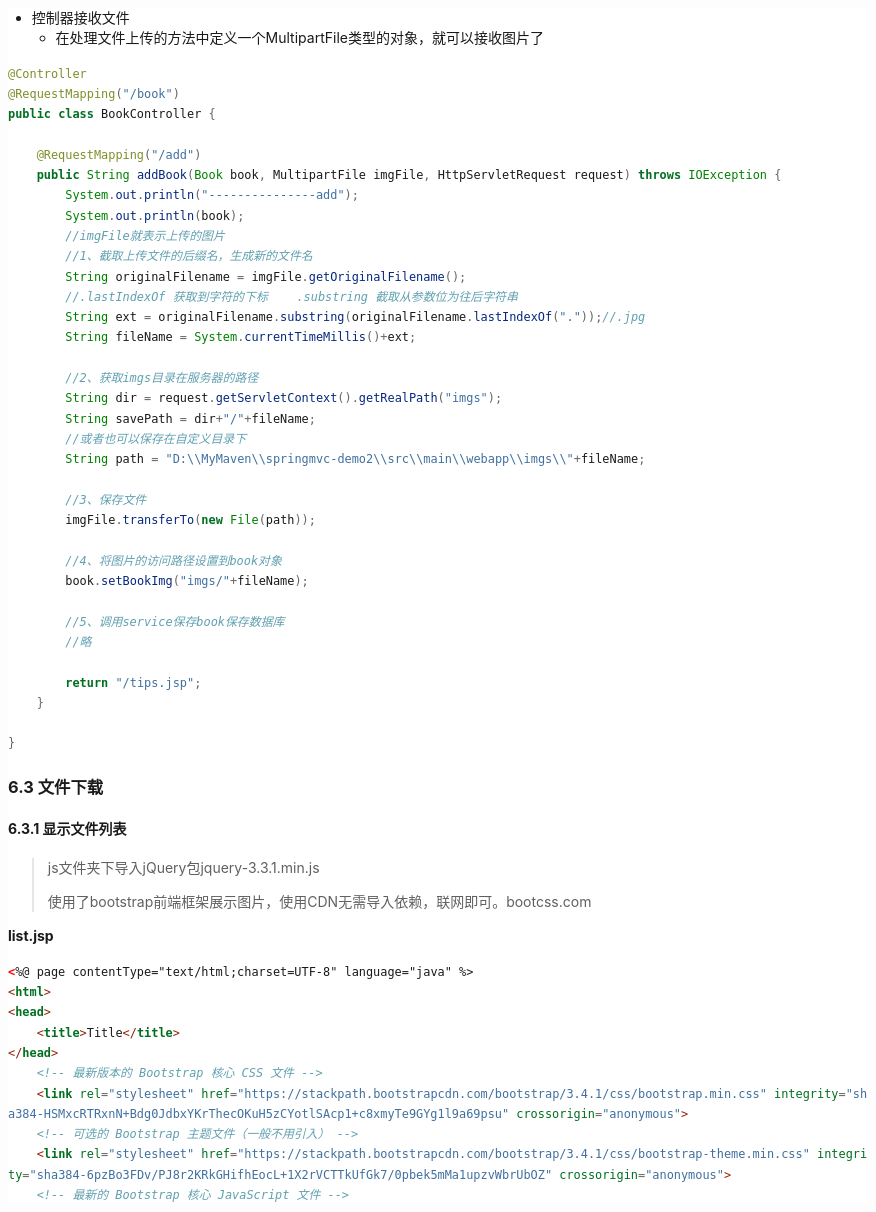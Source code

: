 - 控制器接收文件
  - 在处理文件上传的方法中定义一个MultipartFile类型的对象，就可以接收图片了

```java
@Controller
@RequestMapping("/book")
public class BookController {

    @RequestMapping("/add")
    public String addBook(Book book, MultipartFile imgFile, HttpServletRequest request) throws IOException {
        System.out.println("---------------add");
        System.out.println(book);
        //imgFile就表示上传的图片
        //1、截取上传文件的后缀名，生成新的文件名
        String originalFilename = imgFile.getOriginalFilename();
        //.lastIndexOf 获取到字符的下标    .substring 截取从参数位为往后字符串
        String ext = originalFilename.substring(originalFilename.lastIndexOf("."));//.jpg
        String fileName = System.currentTimeMillis()+ext;

        //2、获取imgs目录在服务器的路径
        String dir = request.getServletContext().getRealPath("imgs");
        String savePath = dir+"/"+fileName;
        //或者也可以保存在自定义目录下
        String path = "D:\\MyMaven\\springmvc-demo2\\src\\main\\webapp\\imgs\\"+fileName;

        //3、保存文件
        imgFile.transferTo(new File(path));

        //4、将图片的访问路径设置到book对象
        book.setBookImg("imgs/"+fileName);

        //5、调用service保存book保存数据库
        //略

        return "/tips.jsp";
    }

}
```

### 6.3 文件下载

#### 6.3.1 显示文件列表

> js文件夹下导入jQuery包jquery-3.3.1.min.js
>
> 使用了bootstrap前端框架展示图片，使用CDN无需导入依赖，联网即可。bootcss.com

**list.jsp**

```html
<%@ page contentType="text/html;charset=UTF-8" language="java" %>
<html>
<head>
    <title>Title</title>
</head>
    <!-- 最新版本的 Bootstrap 核心 CSS 文件 -->
    <link rel="stylesheet" href="https://stackpath.bootstrapcdn.com/bootstrap/3.4.1/css/bootstrap.min.css" integrity="sha384-HSMxcRTRxnN+Bdg0JdbxYKrThecOKuH5zCYotlSAcp1+c8xmyTe9GYg1l9a69psu" crossorigin="anonymous">
    <!-- 可选的 Bootstrap 主题文件（一般不用引入） -->
    <link rel="stylesheet" href="https://stackpath.bootstrapcdn.com/bootstrap/3.4.1/css/bootstrap-theme.min.css" integrity="sha384-6pzBo3FDv/PJ8r2KRkGHifhEocL+1X2rVCTTkUfGk7/0pbek5mMa1upzvWbrUbOZ" crossorigin="anonymous">
    <!-- 最新的 Bootstrap 核心 JavaScript 文件 -->
```